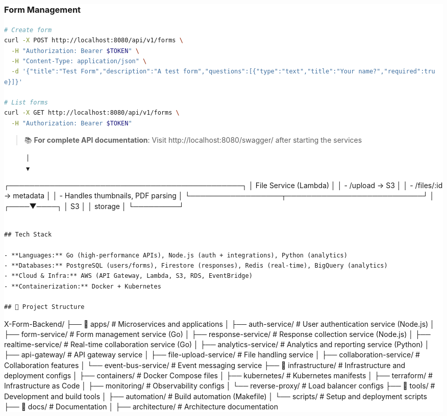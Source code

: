 ### **Form Management**
```bash
# Create form
curl -X POST http://localhost:8080/api/v1/forms \
  -H "Authorization: Bearer $TOKEN" \
  -H "Content-Type: application/json" \
  -d '{"title":"Test Form","description":"A test form","questions":[{"type":"text","title":"Your name?","required":true}]}'

# List forms
curl -X GET http://localhost:8080/api/v1/forms \
  -H "Authorization: Bearer $TOKEN"
```

> 📚 **For complete API documentation**: Visit http://localhost:8080/swagger/ after starting the services

          │
          ▼
┌──────────────────────────────────────────────┐
│              File Service (Lambda)            │
│ - /upload → S3                                │
│ - /files/:id → metadata                       │
│ - Handles thumbnails, PDF parsing             │
└──────────────────┬───────────────────────────┘
                   │
              ┌────▼────┐
              │   S3    │
              │ storage │
              └─────────┘
```

## Tech Stack

- **Languages:** Go (high-performance APIs), Node.js (auth + integrations), Python (analytics)
- **Databases:** PostgreSQL (users/forms), Firestore (responses), Redis (real-time), BigQuery (analytics)
- **Cloud & Infra:** AWS (API Gateway, Lambda, S3, RDS, EventBridge)
- **Containerization:** Docker + Kubernetes

## 📁 Project Structure

```
X-Form-Backend/
├── 📁 apps/                    # Microservices and applications
│   ├── auth-service/           # User authentication service (Node.js)
│   ├── form-service/           # Form management service (Go)
│   ├── response-service/       # Response collection service (Node.js)
│   ├── realtime-service/       # Real-time collaboration service (Go)
│   ├── analytics-service/      # Analytics and reporting service (Python)
│   ├── api-gateway/           # API gateway service
│   ├── file-upload-service/   # File handling service
│   ├── collaboration-service/ # Collaboration features
│   └── event-bus-service/     # Event messaging service
├── 📁 infrastructure/         # Infrastructure and deployment configs
│   ├── containers/            # Docker Compose files
│   ├── kubernetes/            # Kubernetes manifests
│   ├── terraform/             # Infrastructure as Code
│   ├── monitoring/            # Observability configs
│   └── reverse-proxy/         # Load balancer configs
├── 📁 tools/                  # Development and build tools
│   ├── automation/            # Build automation (Makefile)
│   └── scripts/               # Setup and deployment scripts
├── 📁 docs/                   # Documentation
│   ├── architecture/          # Architecture documentation